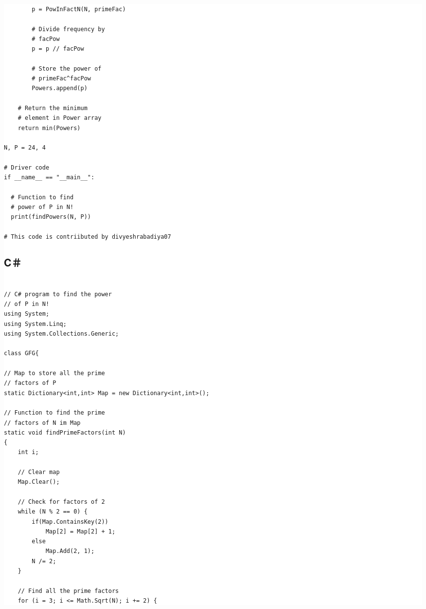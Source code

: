 ```
        p = PowInFactN(N, primeFac) 

        # Divide frequency by 
        # facPow 
        p = p // facPow 

        # Store the power of 
        # primeFac^facPow 
        Powers.append(p)

    # Return the minimum 
    # element in Power array 
    return min(Powers)

N, P = 24, 4

# Driver code
if __name__ == "__main__":

  # Function to find 
  # power of P in N! 
  print(findPowers(N, P))

# This code is contriibuted by divyeshrabadiya07

```

## C＃

```

// C# program to find the power
// of P in N!
using System;
using System.Linq;
using System.Collections.Generic;

class GFG{

// Map to store all the prime
// factors of P
static Dictionary<int,int> Map = new Dictionary<int,int>();

// Function to find the prime
// factors of N im Map
static void findPrimeFactors(int N)
{
    int i;

    // Clear map
    Map.Clear();

    // Check for factors of 2
    while (N % 2 == 0) {
        if(Map.ContainsKey(2))
            Map[2] = Map[2] + 1;
        else
            Map.Add(2, 1);
        N /= 2;
    }

    // Find all the prime factors
    for (i = 3; i <= Math.Sqrt(N); i += 2) {
```